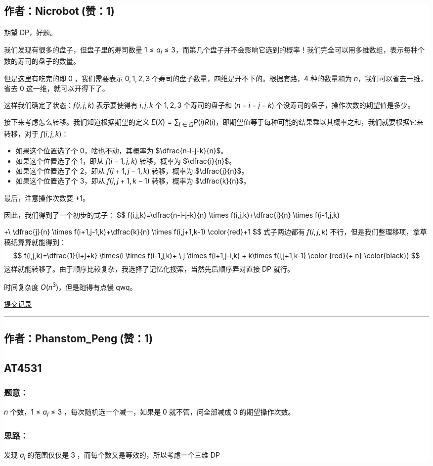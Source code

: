 
## 作者：Nicrobot (赞：1)


期望 DP，好题。

我们发现有很多的盘子，但盘子里的寿司数量 $1 \le a_i \le 3$，而第几个盘子并不会影响它选到的概率！我们完全可以用多维数组，表示每种个数的寿司的盘子的数量。

但是这里有吃完的即 $0$ ，我们需要表示 $0,1,2,3$ 个寿司的盘子数量，四维是开不下的。根据套路，$4$ 种的数量和为 $n$，我们可以省去一维，省去 $0$ 这一维，就可以开得下了。

这样我们确定了状态：$f(i,j,k)$ 表示要使得有 $i,j,k$ 个 $1,2,3$ 个寿司的盘子和 $(n-i-j-k)$ 个没寿司的盘子，操作次数的期望值是多少。

接下来考虑怎么转移。我们知道根据期望的定义 $E(X)=\sum_{i \in \Omega} P(i) R(i)$，即期望值等于每种可能的结果乘以其概率之和，我们就要根据它来转移，对于 $f(i,j,k)$：

- 如果这个位置选了个 $0$，啥也不动，其概率为 $\dfrac{n-i-j-k}{n}$。
- 如果这个位置选了个 $1$，即从 $f(i-1,j,k)$ 转移，概率为 $\dfrac{i}{n}$。
- 如果这个位置选了个 $2$，即从 $f(i+1,j-1,k)$ 转移，概率为 $\dfrac{j}{n}$。
- 如果这个位置选了个 $3$，即从 $f(i,j+1,k-1)$ 转移，概率为 $\dfrac{k}{n}$。


最后，注意操作次数要 $+1$。

因此，我们得到了一个初步的式子：
$$
f(i,j,k)=\dfrac{n-i-j-k}{n} \times f(i,j,k)+\dfrac{i}{n} \times f(i-1,j,k)

$$
$$
+\ \dfrac{j}{n} \times f(i+1,j-1,k)+\dfrac{k}{n} \times f(i,j+1,k-1) \color{red}+1
$$
式子两边都有 $f(i,j,k)$ 不行，但是我们整理移项，拿草稿纸算算就能得到：
$$
f(i,j,k)=\dfrac{1}{i+j+k} \times(i \times f(i-1,j,k)+ \ j \times f(i+1,j-i,k) + k\times f(i,j+1,k-1) \color {red}{+ n} \color{black})
$$
这样就能转移了。由于顺序比较复杂，我选择了记忆化搜索，当然先后顺序弄对直接 DP 就行。

时间复杂度 $O(n^3)$，但是跑得有点慢 qwq。

[提交记录](https://www.luogu.com.cn/record/98182781)

---

## 作者：Phanstom_Peng (赞：1)

## AT4531

### 题意：

$n$ 个数，$1\leq a_i\leq3$ ，每次随机选一个减一，如果是 $0$ 就不管，问全部减成 $0$ 的期望操作次数。

### 思路：

发现 $a_i$ 的范围仅仅是 $3$ ，而每个数又是等效的，所以考虑一个三维 $\text{DP}$
